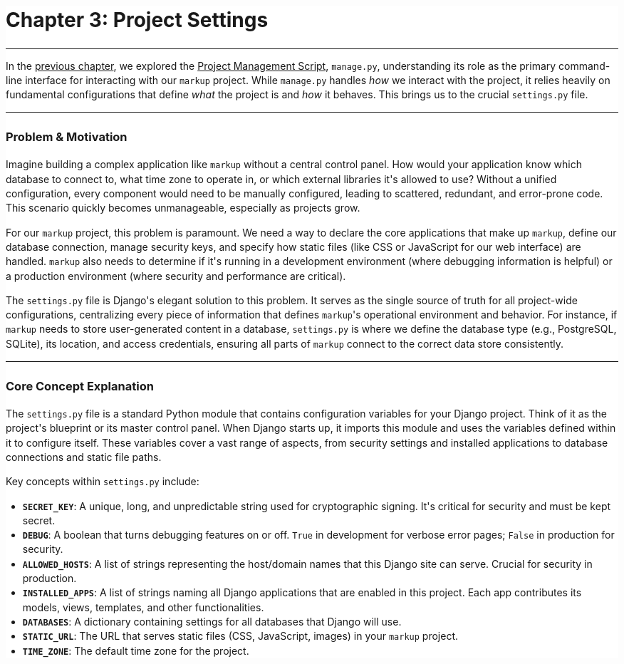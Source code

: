 # Chapter 3: Project Settings

---

In the [previous chapter](chapter_02.md), we explored the [Project Management Script](chapter_02.md), `manage.py`, understanding its role as the primary command-line interface for interacting with our `markup` project. While `manage.py` handles *how* we interact with the project, it relies heavily on fundamental configurations that define *what* the project is and *how* it behaves. This brings us to the crucial `settings.py` file.

---

### Problem & Motivation

Imagine building a complex application like `markup` without a central control panel. How would your application know which database to connect to, what time zone to operate in, or which external libraries it's allowed to use? Without a unified configuration, every component would need to be manually configured, leading to scattered, redundant, and error-prone code. This scenario quickly becomes unmanageable, especially as projects grow.

For our `markup` project, this problem is paramount. We need a way to declare the core applications that make up `markup`, define our database connection, manage security keys, and specify how static files (like CSS or JavaScript for our web interface) are handled. `markup` also needs to determine if it's running in a development environment (where debugging information is helpful) or a production environment (where security and performance are critical).

The `settings.py` file is Django's elegant solution to this problem. It serves as the single source of truth for all project-wide configurations, centralizing every piece of information that defines `markup`'s operational environment and behavior. For instance, if `markup` needs to store user-generated content in a database, `settings.py` is where we define the database type (e.g., PostgreSQL, SQLite), its location, and access credentials, ensuring all parts of `markup` connect to the correct data store consistently.

---

### Core Concept Explanation

The `settings.py` file is a standard Python module that contains configuration variables for your Django project. Think of it as the project's blueprint or its master control panel. When Django starts up, it imports this module and uses the variables defined within it to configure itself. These variables cover a vast range of aspects, from security settings and installed applications to database connections and static file paths.

Key concepts within `settings.py` include:
*   **`SECRET_KEY`**: A unique, long, and unpredictable string used for cryptographic signing. It's critical for security and must be kept secret.
*   **`DEBUG`**: A boolean that turns debugging features on or off. `True` in development for verbose error pages; `False` in production for security.
*   **`ALLOWED_HOSTS`**: A list of strings representing the host/domain names that this Django site can serve. Crucial for security in production.
*   **`INSTALLED_APPS`**: A list of strings naming all Django applications that are enabled in this project. Each app contributes its models, views, templates, and other functionalities.
*   **`DATABASES`**: A dictionary containing settings for all databases that Django will use.
*   **`STATIC_URL`**: The URL that serves static files (CSS, JavaScript, images) in your `markup` project.
*   **`TIME_ZONE`**: The default time zone for the project.
